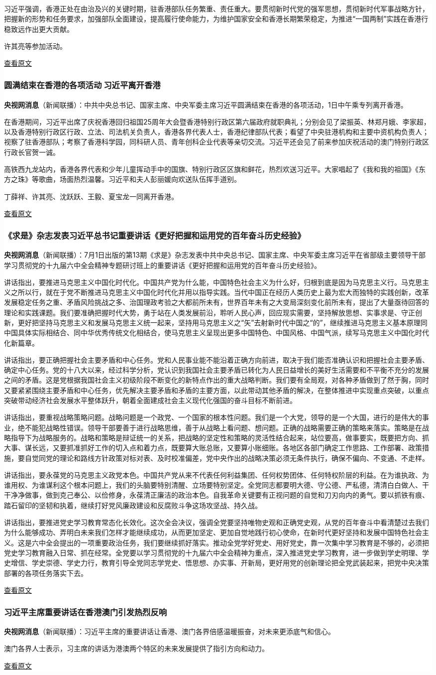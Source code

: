 习近平强调，香港正处在由治及兴的关键时期，驻香港部队任务繁重、责任重大。要贯彻新时代党的强军思想，贯彻新时代军事战略方针，把握新的形势和任务要求，加强部队全面建设，提高履行使命能力，为维护国家安全和香港长期繁荣稳定，为推进“一国两制”实践在香港行稳致远作出更大贡献。

许其亮等参加活动。

[查看原文](https://tv.cctv.com/2022/07/01/VIDEWD1Es2O8Awxjp7qskAs9220701.shtml)

### 圆满结束在香港的各项活动 习近平离开香港

**央视网消息**（新闻联播）：中共中央总书记、国家主席、中央军委主席习近平圆满结束在香港的各项活动，1日中午乘专列离开香港。

在香港期间，习近平出席了庆祝香港回归祖国25周年大会暨香港特别行政区第六届政府就职典礼；分别会见了梁振英、林郑月娥、李家超，以及香港特别行政区行政、立法、司法机关负责人，香港各界代表人士，香港纪律部队代表；看望了中央驻港机构和主要中资机构负责人；视察了驻香港部队；考察了香港科学园，同科研人员、青年创科企业代表等亲切交流。习近平还会见了前来参加庆祝活动的澳门特别行政区行政长官贺一诚。

高铁西九龙站内，香港各界代表和少年儿童挥动手中的国旗、特别行政区区旗和鲜花，热烈欢送习近平。大家唱起了《我和我的祖国》《东方之珠》等歌曲，场面热烈温馨。习近平和夫人彭丽媛向欢送队伍挥手道别。

丁薛祥、许其亮、沈跃跃、王毅、夏宝龙一同离开香港。

[查看原文](https://tv.cctv.com/2022/07/01/VIDELhQN1Mp4BqfkPmUs1ZU3220701.shtml)

### 《求是》杂志发表习近平总书记重要讲话《更好把握和运用党的百年奋斗历史经验》

**央视网消息**（新闻联播）：7月1日出版的第13期《求是》杂志发表中共中央总书记、国家主席、中央军委主席习近平在省部级主要领导干部学习贯彻党的十九届六中全会精神专题研讨班上的重要讲话《更好把握和运用党的百年奋斗历史经验》。

讲话指出，要推进马克思主义中国化时代化。中国共产党为什么能，中国特色社会主义为什么好，归根到底是因为马克思主义行。马克思主义之所以行，就在于党不断推进马克思主义中国化时代化并用以指导实践。当代中国正在经历人类历史上最为宏大而独特的实践创新，改革发展稳定任务之重、矛盾风险挑战之多、治国理政考验之大都前所未有，世界百年未有之大变局深刻变化前所未有，提出了大量亟待回答的理论和实践课题。我们要准确把握时代大势，勇于站在人类发展前沿，聆听人民心声，回应现实需要，坚持解放思想、实事求是、守正创新，更好把坚持马克思主义和发展马克思主义统一起来，坚持用马克思主义之“矢”去射新时代中国之“的”，继续推进马克思主义基本原理同中国具体实际相结合、同中华优秀传统文化相结合，使马克思主义呈现出更多中国特色、中国风格、中国气派，续写马克思主义中国化时代化新篇章。

讲话指出，要正确把握社会主要矛盾和中心任务。党和人民事业能不能沿着正确方向前进，取决于我们能否准确认识和把握社会主要矛盾、确定中心任务。党的十八大以来，经过科学分析，党认识到我国社会主要矛盾已转化为人民日益增长的美好生活需要和不平衡不充分的发展之间的矛盾。这是党根据我国社会主义初级阶段不断变化的新特点作出的重大战略判断。我们要有全局观，对各种矛盾做到了然于胸，同时又要紧紧围绕主要矛盾和中心任务，优先解决主要矛盾和矛盾的主要方面，以此带动其他矛盾的解决，在整体推进中实现重点突破，以重点突破带动经济社会发展水平整体跃升，朝着全面建成社会主义现代化强国的奋斗目标不断前进。

讲话指出，要重视战略策略问题。战略问题是一个政党、一个国家的根本性问题。我们是一个大党，领导的是一个大国，进行的是伟大的事业，绝不能犯战略性错误。领导干部要善于进行战略思维，善于从战略上看问题、想问题。正确的战略需要正确的策略来落实。策略是在战略指导下为战略服务的。战略和策略是辩证统一的关系，把战略的坚定性和策略的灵活性结合起来，站位要高，做事要实，既要把方向、抓大事、谋长远，又要抓准抓好工作的切入点和着力点，既要算大账总账，又要算小账细账。各地区各部门确定工作思路、工作部署、政策措施，要自觉同党的理论和路线方针政策对标对表、及时校准偏差，党中央作出的战略决策必须无条件执行，确保不偏向、不变通、不走样。

讲话指出，要永葆党的马克思主义政党本色。中国共产党从来不代表任何利益集团、任何权势团体、任何特权阶层的利益。在为谁执政、为谁用权、为谁谋利这个根本问题上，我们的头脑要特别清醒、立场要特别坚定。全党同志都要明大德、守公德、严私德，清清白白做人、干干净净做事，做到克己奉公、以俭修身，永葆清正廉洁的政治本色。自我革命关键要有正视问题的自觉和刀刃向内的勇气。要以抓铁有痕、踏石留印的坚韧和执着，继续打好党风廉政建设和反腐败斗争这场攻坚战、持久战。

讲话指出，要推进党史学习教育常态化长效化。这次全会决议，强调全党要坚持唯物史观和正确党史观，从党的百年奋斗中看清楚过去我们为什么能够成功、弄明白未来我们怎样才能继续成功，从而更加坚定、更加自觉地践行初心使命，在新时代更好坚持和发展中国特色社会主义。这是六中全会提出的一项重要政治任务，我们要继续抓好落实。推动全党学好党史、用好党史，靠一次集中学习教育是不够的，必须把党史学习教育融入日常、抓在经常。全党要以学习贯彻党的十九届六中全会精神为重点，深入推进党史学习教育，进一步做到学史明理、学史增信、学史崇德、学史力行，教育引导全党同志学党史、悟思想、办实事、开新局，更好用党的创新理论把全党武装起来，把党中央决策部署的各项任务落实下去。

[查看原文](https://tv.cctv.com/2022/07/01/VIDEH3Erm6SXoPAvbTAGoovZ220701.shtml)

### 习近平主席重要讲话在香港澳门引发热烈反响

**央视网消息**（新闻联播）：习近平主席的重要讲话让香港、澳门各界倍感温暖振奋，对未来更添底气和信心。

澳门各界人士表示，习主席的讲话为港澳两个特区的未来发展提供了指引方向和动力。

[查看原文](https://tv.cctv.com/2022/07/01/VIDE633h4LF9n2PliTjtX7Km220701.shtml)
